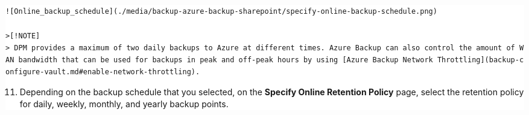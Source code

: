     ![Online_backup_schedule](./media/backup-azure-backup-sharepoint/specify-online-backup-schedule.png)

    >[!NOTE]
    > DPM provides a maximum of two daily backups to Azure at different times. Azure Backup can also control the amount of WAN bandwidth that can be used for backups in peak and off-peak hours by using [Azure Backup Network Throttling](backup-configure-vault.md#enable-network-throttling).

11. Depending on the backup schedule that you selected, on the **Specify Online Retention Policy** page, select the retention policy for daily, weekly, monthly, and yearly backup points.
